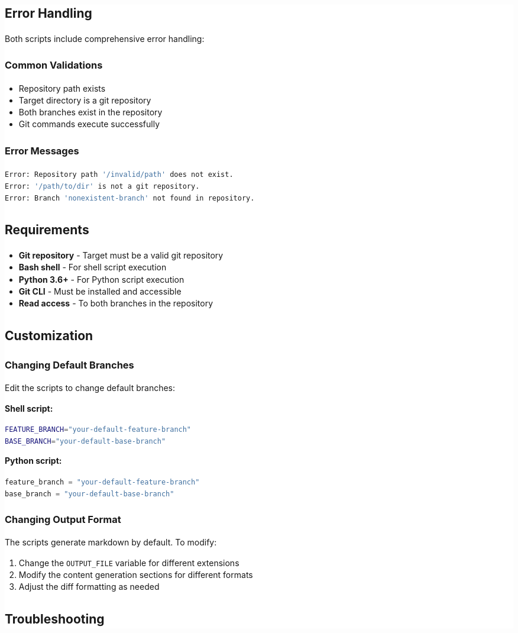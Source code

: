 ## Error Handling

Both scripts include comprehensive error handling:

### Common Validations
- Repository path exists
- Target directory is a git repository
- Both branches exist in the repository
- Git commands execute successfully

### Error Messages
```bash
Error: Repository path '/invalid/path' does not exist.
Error: '/path/to/dir' is not a git repository.
Error: Branch 'nonexistent-branch' not found in repository.
```

## Requirements

- **Git repository** - Target must be a valid git repository
- **Bash shell** - For shell script execution
- **Python 3.6+** - For Python script execution
- **Git CLI** - Must be installed and accessible
- **Read access** - To both branches in the repository

## Customization

### Changing Default Branches

Edit the scripts to change default branches:

**Shell script:**
```bash
FEATURE_BRANCH="your-default-feature-branch"
BASE_BRANCH="your-default-base-branch"
```

**Python script:**
```python
feature_branch = "your-default-feature-branch"
base_branch = "your-default-base-branch"
```

### Changing Output Format

The scripts generate markdown by default. To modify:

1. Change the `OUTPUT_FILE` variable for different extensions
2. Modify the content generation sections for different formats
3. Adjust the diff formatting as needed

## Troubleshooting
